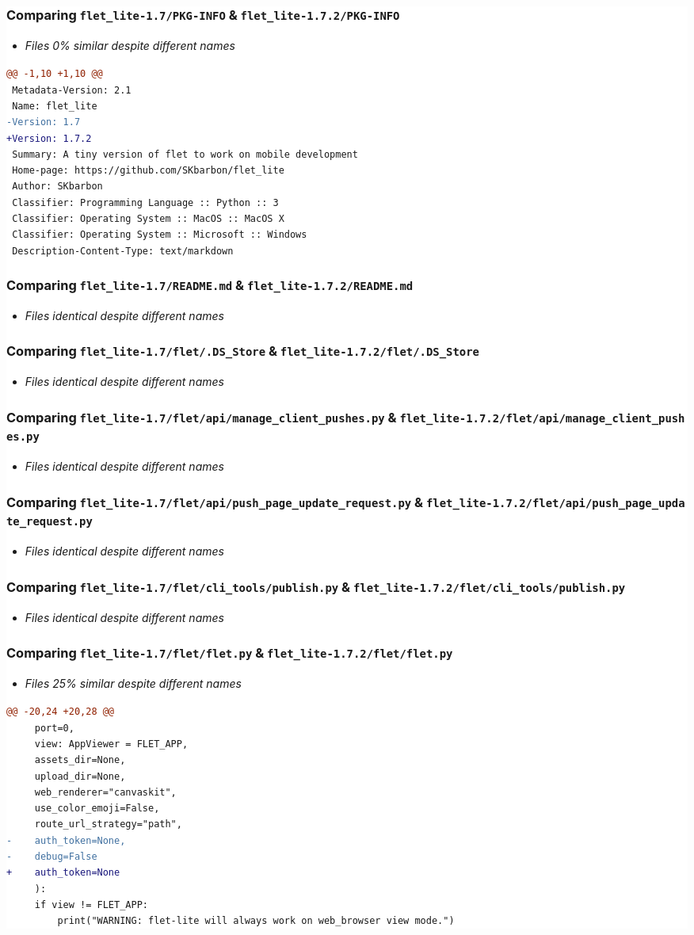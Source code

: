 ### Comparing `flet_lite-1.7/PKG-INFO` & `flet_lite-1.7.2/PKG-INFO`

 * *Files 0% similar despite different names*

```diff
@@ -1,10 +1,10 @@
 Metadata-Version: 2.1
 Name: flet_lite
-Version: 1.7
+Version: 1.7.2
 Summary: A tiny version of flet to work on mobile development
 Home-page: https://github.com/SKbarbon/flet_lite
 Author: SKbarbon
 Classifier: Programming Language :: Python :: 3
 Classifier: Operating System :: MacOS :: MacOS X
 Classifier: Operating System :: Microsoft :: Windows
 Description-Content-Type: text/markdown
```

### Comparing `flet_lite-1.7/README.md` & `flet_lite-1.7.2/README.md`

 * *Files identical despite different names*

### Comparing `flet_lite-1.7/flet/.DS_Store` & `flet_lite-1.7.2/flet/.DS_Store`

 * *Files identical despite different names*

### Comparing `flet_lite-1.7/flet/api/manage_client_pushes.py` & `flet_lite-1.7.2/flet/api/manage_client_pushes.py`

 * *Files identical despite different names*

### Comparing `flet_lite-1.7/flet/api/push_page_update_request.py` & `flet_lite-1.7.2/flet/api/push_page_update_request.py`

 * *Files identical despite different names*

### Comparing `flet_lite-1.7/flet/cli_tools/publish.py` & `flet_lite-1.7.2/flet/cli_tools/publish.py`

 * *Files identical despite different names*

### Comparing `flet_lite-1.7/flet/flet.py` & `flet_lite-1.7.2/flet/flet.py`

 * *Files 25% similar despite different names*

```diff
@@ -20,24 +20,28 @@
     port=0,
     view: AppViewer = FLET_APP,
     assets_dir=None,
     upload_dir=None,
     web_renderer="canvaskit",
     use_color_emoji=False,
     route_url_strategy="path",
-    auth_token=None,
-    debug=False
+    auth_token=None
     ):
     if view != FLET_APP:
         print("WARNING: flet-lite will always work on web_browser view mode.")
```